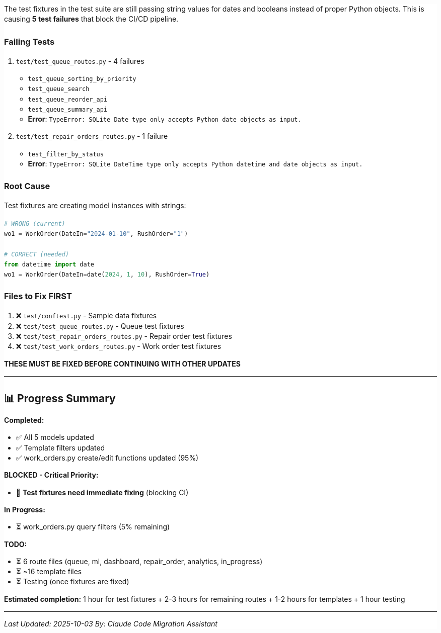 The test fixtures in the test suite are still passing string values for dates and booleans instead of proper Python objects. This is causing **5 test failures** that block the CI/CD pipeline.

### Failing Tests
1. `test/test_queue_routes.py` - 4 failures
   - `test_queue_sorting_by_priority`
   - `test_queue_search`
   - `test_queue_reorder_api`
   - `test_queue_summary_api`
   - **Error**: `TypeError: SQLite Date type only accepts Python date objects as input.`

2. `test/test_repair_orders_routes.py` - 1 failure
   - `test_filter_by_status`
   - **Error**: `TypeError: SQLite DateTime type only accepts Python datetime and date objects as input.`

### Root Cause
Test fixtures are creating model instances with strings:
```python
# WRONG (current)
wo1 = WorkOrder(DateIn="2024-01-10", RushOrder="1")

# CORRECT (needed)
from datetime import date
wo1 = WorkOrder(DateIn=date(2024, 1, 10), RushOrder=True)
```

### Files to Fix FIRST
1. ❌ `test/conftest.py` - Sample data fixtures
2. ❌ `test/test_queue_routes.py` - Queue test fixtures
3. ❌ `test/test_repair_orders_routes.py` - Repair order test fixtures
4. ❌ `test/test_work_orders_routes.py` - Work order test fixtures

**THESE MUST BE FIXED BEFORE CONTINUING WITH OTHER UPDATES**

---

## 📊 Progress Summary

**Completed:**
- ✅ All 5 models updated
- ✅ Template filters updated
- ✅ work_orders.py create/edit functions updated (95%)

**BLOCKED - Critical Priority:**
- 🚨 **Test fixtures need immediate fixing** (blocking CI)

**In Progress:**
- ⏳ work_orders.py query filters (5% remaining)

**TODO:**
- ⏳ 6 route files (queue, ml, dashboard, repair_order, analytics, in_progress)
- ⏳ ~16 template files
- ⏳ Testing (once fixtures are fixed)

**Estimated completion:** 1 hour for test fixtures + 2-3 hours for remaining routes + 1-2 hours for templates + 1 hour testing

---

*Last Updated: 2025-10-03*
*By: Claude Code Migration Assistant*